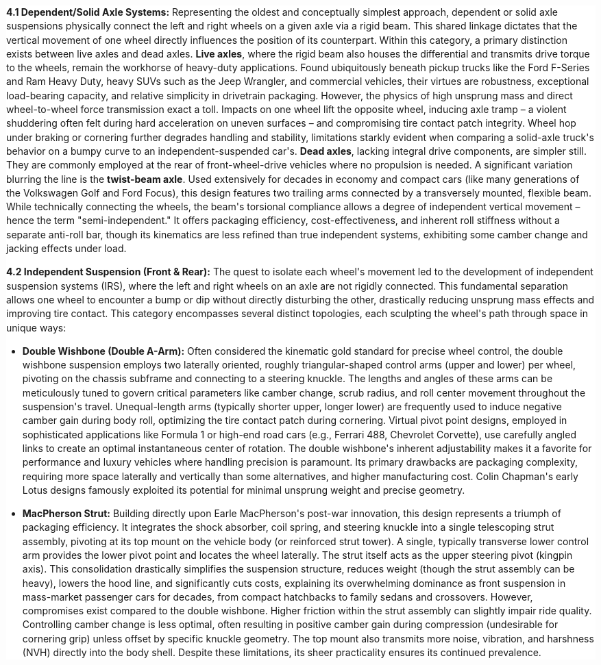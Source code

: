**4.1 Dependent/Solid Axle Systems:** Representing the oldest and conceptually simplest approach, dependent or solid axle suspensions physically connect the left and right wheels on a given axle via a rigid beam. This shared linkage dictates that the vertical movement of one wheel directly influences the position of its counterpart. Within this category, a primary distinction exists between live axles and dead axles. **Live axles**, where the rigid beam also houses the differential and transmits drive torque to the wheels, remain the workhorse of heavy-duty applications. Found ubiquitously beneath pickup trucks like the Ford F-Series and Ram Heavy Duty, heavy SUVs such as the Jeep Wrangler, and commercial vehicles, their virtues are robustness, exceptional load-bearing capacity, and relative simplicity in drivetrain packaging. However, the physics of high unsprung mass and direct wheel-to-wheel force transmission exact a toll. Impacts on one wheel lift the opposite wheel, inducing axle tramp – a violent shuddering often felt during hard acceleration on uneven surfaces – and compromising tire contact patch integrity. Wheel hop under braking or cornering further degrades handling and stability, limitations starkly evident when comparing a solid-axle truck's behavior on a bumpy curve to an independent-suspended car's. **Dead axles**, lacking integral drive components, are simpler still. They are commonly employed at the rear of front-wheel-drive vehicles where no propulsion is needed. A significant variation blurring the line is the **twist-beam axle**. Used extensively for decades in economy and compact cars (like many generations of the Volkswagen Golf and Ford Focus), this design features two trailing arms connected by a transversely mounted, flexible beam. While technically connecting the wheels, the beam's torsional compliance allows a degree of independent vertical movement – hence the term "semi-independent." It offers packaging efficiency, cost-effectiveness, and inherent roll stiffness without a separate anti-roll bar, though its kinematics are less refined than true independent systems, exhibiting some camber change and jacking effects under load.

**4.2 Independent Suspension (Front & Rear):** The quest to isolate each wheel's movement led to the development of independent suspension systems (IRS), where the left and right wheels on an axle are not rigidly connected. This fundamental separation allows one wheel to encounter a bump or dip without directly disturbing the other, drastically reducing unsprung mass effects and improving tire contact. This category encompasses several distinct topologies, each sculpting the wheel's path through space in unique ways:

*   **Double Wishbone (Double A-Arm):** Often considered the kinematic gold standard for precise wheel control, the double wishbone suspension employs two laterally oriented, roughly triangular-shaped control arms (upper and lower) per wheel, pivoting on the chassis subframe and connecting to a steering knuckle. The lengths and angles of these arms can be meticulously tuned to govern critical parameters like camber change, scrub radius, and roll center movement throughout the suspension's travel. Unequal-length arms (typically shorter upper, longer lower) are frequently used to induce negative camber gain during body roll, optimizing the tire contact patch during cornering. Virtual pivot point designs, employed in sophisticated applications like Formula 1 or high-end road cars (e.g., Ferrari 488, Chevrolet Corvette), use carefully angled links to create an optimal instantaneous center of rotation. The double wishbone's inherent adjustability makes it a favorite for performance and luxury vehicles where handling precision is paramount. Its primary drawbacks are packaging complexity, requiring more space laterally and vertically than some alternatives, and higher manufacturing cost. Colin Chapman's early Lotus designs famously exploited its potential for minimal unsprung weight and precise geometry.

*   **MacPherson Strut:** Building directly upon Earle MacPherson's post-war innovation, this design represents a triumph of packaging efficiency. It integrates the shock absorber, coil spring, and steering knuckle into a single telescoping strut assembly, pivoting at its top mount on the vehicle body (or reinforced strut tower). A single, typically transverse lower control arm provides the lower pivot point and locates the wheel laterally. The strut itself acts as the upper steering pivot (kingpin axis). This consolidation drastically simplifies the suspension structure, reduces weight (though the strut assembly can be heavy), lowers the hood line, and significantly cuts costs, explaining its overwhelming dominance as front suspension in mass-market passenger cars for decades, from compact hatchbacks to family sedans and crossovers. However, compromises exist compared to the double wishbone. Higher friction within the strut assembly can slightly impair ride quality. Controlling camber change is less optimal, often resulting in positive camber gain during compression (undesirable for cornering grip) unless offset by specific knuckle geometry. The top mount also transmits more noise, vibration, and harshness (NVH) directly into the body shell. Despite these limitations, its sheer practicality ensures its continued prevalence.
